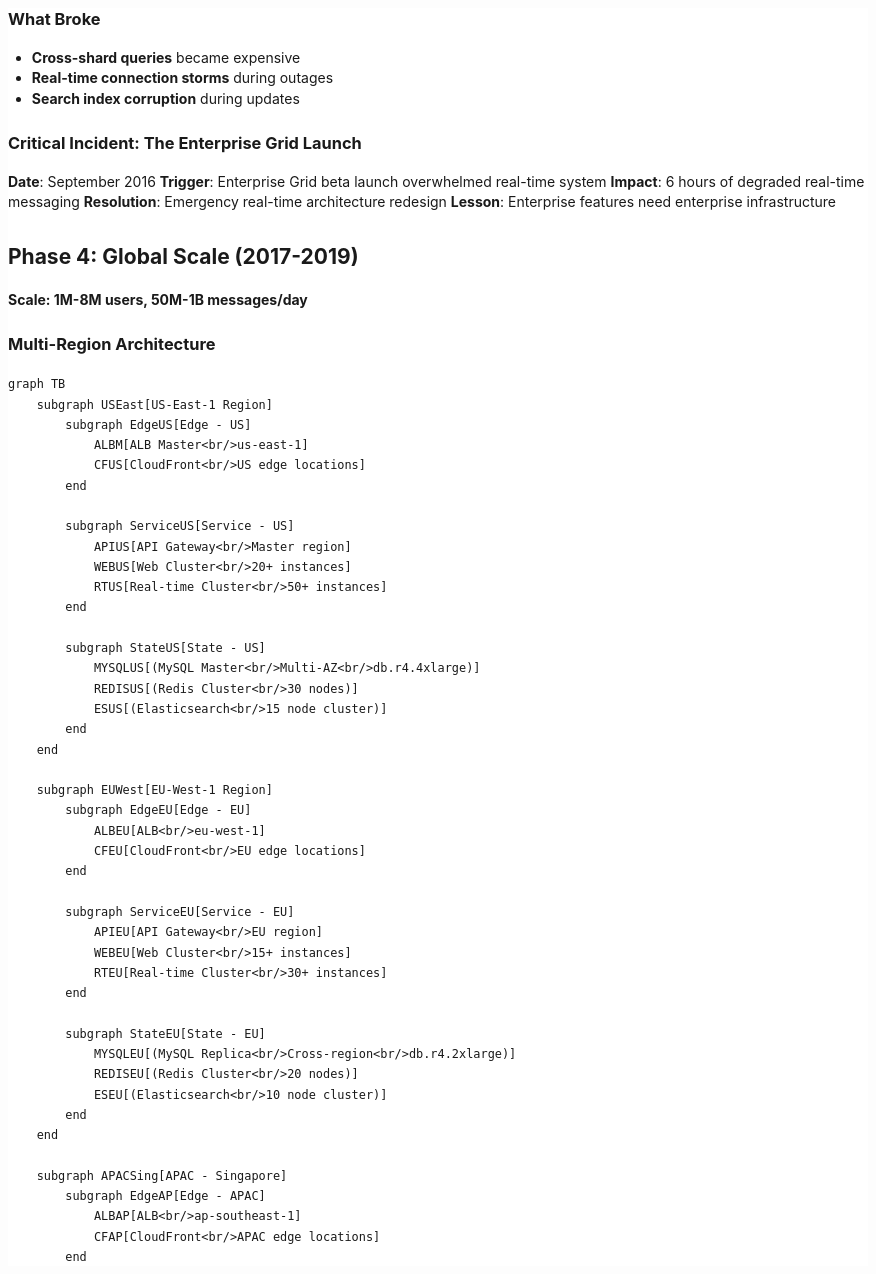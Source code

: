 ### What Broke
- **Cross-shard queries** became expensive
- **Real-time connection storms** during outages
- **Search index corruption** during updates

### Critical Incident: The Enterprise Grid Launch
**Date**: September 2016
**Trigger**: Enterprise Grid beta launch overwhelmed real-time system
**Impact**: 6 hours of degraded real-time messaging
**Resolution**: Emergency real-time architecture redesign
**Lesson**: Enterprise features need enterprise infrastructure

## Phase 4: Global Scale (2017-2019)
**Scale: 1M-8M users, 50M-1B messages/day**

### Multi-Region Architecture
```mermaid
graph TB
    subgraph USEast[US-East-1 Region]
        subgraph EdgeUS[Edge - US]
            ALBM[ALB Master<br/>us-east-1]
            CFUS[CloudFront<br/>US edge locations]
        end

        subgraph ServiceUS[Service - US]
            APIUS[API Gateway<br/>Master region]
            WEBUS[Web Cluster<br/>20+ instances]
            RTUS[Real-time Cluster<br/>50+ instances]
        end

        subgraph StateUS[State - US]
            MYSQLUS[(MySQL Master<br/>Multi-AZ<br/>db.r4.4xlarge)]
            REDISUS[(Redis Cluster<br/>30 nodes)]
            ESUS[(Elasticsearch<br/>15 node cluster)]
        end
    end

    subgraph EUWest[EU-West-1 Region]
        subgraph EdgeEU[Edge - EU]
            ALBEU[ALB<br/>eu-west-1]
            CFEU[CloudFront<br/>EU edge locations]
        end

        subgraph ServiceEU[Service - EU]
            APIEU[API Gateway<br/>EU region]
            WEBEU[Web Cluster<br/>15+ instances]
            RTEU[Real-time Cluster<br/>30+ instances]
        end

        subgraph StateEU[State - EU]
            MYSQLEU[(MySQL Replica<br/>Cross-region<br/>db.r4.2xlarge)]
            REDISEU[(Redis Cluster<br/>20 nodes)]
            ESEU[(Elasticsearch<br/>10 node cluster)]
        end
    end

    subgraph APACSing[APAC - Singapore]
        subgraph EdgeAP[Edge - APAC]
            ALBAP[ALB<br/>ap-southeast-1]
            CFAP[CloudFront<br/>APAC edge locations]
        end

```
